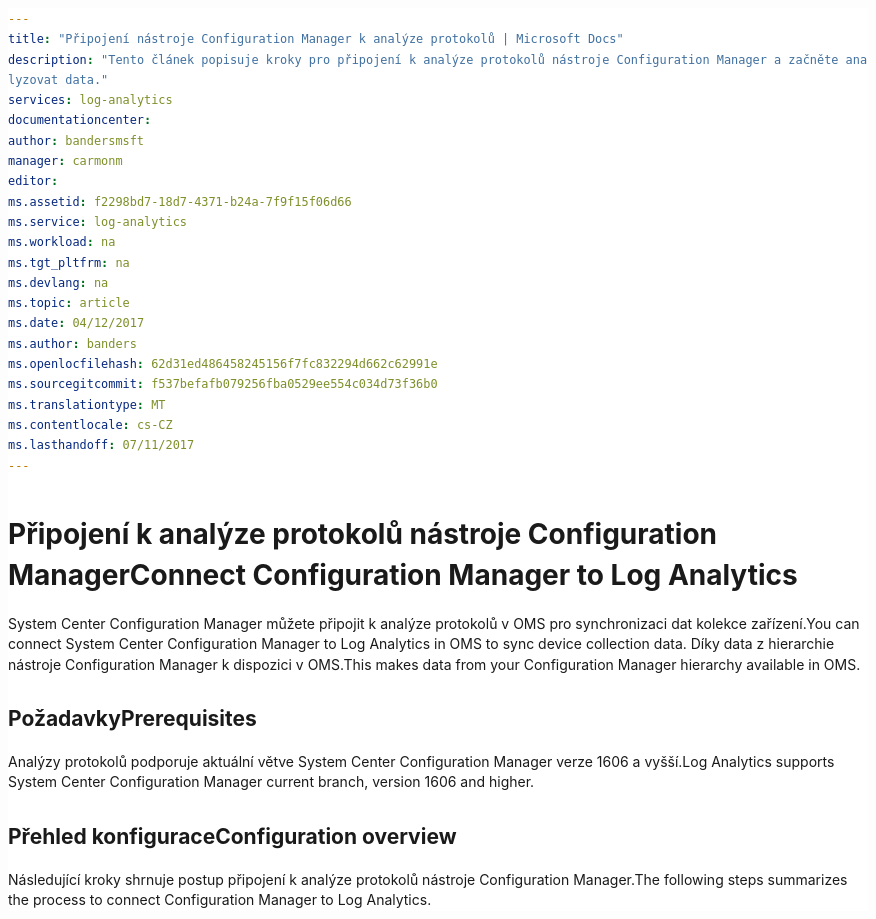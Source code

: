 ```yaml
---
title: "Připojení nástroje Configuration Manager k analýze protokolů | Microsoft Docs"
description: "Tento článek popisuje kroky pro připojení k analýze protokolů nástroje Configuration Manager a začněte analyzovat data."
services: log-analytics
documentationcenter: 
author: bandersmsft
manager: carmonm
editor: 
ms.assetid: f2298bd7-18d7-4371-b24a-7f9f15f06d66
ms.service: log-analytics
ms.workload: na
ms.tgt_pltfrm: na
ms.devlang: na
ms.topic: article
ms.date: 04/12/2017
ms.author: banders
ms.openlocfilehash: 62d31ed486458245156f7fc832294d662c62991e
ms.sourcegitcommit: f537befafb079256fba0529ee554c034d73f36b0
ms.translationtype: MT
ms.contentlocale: cs-CZ
ms.lasthandoff: 07/11/2017
---
```

# <a name="connect-configuration-manager-to-log-analytics"></a><span data-ttu-id="ae294-103">Připojení k analýze protokolů nástroje Configuration Manager</span><span class="sxs-lookup"><span data-stu-id="ae294-103">Connect Configuration Manager to Log Analytics</span></span>
<span data-ttu-id="ae294-104">System Center Configuration Manager můžete připojit k analýze protokolů v OMS pro synchronizaci dat kolekce zařízení.</span><span class="sxs-lookup"><span data-stu-id="ae294-104">You can connect System Center Configuration Manager to Log Analytics in OMS to sync device collection data.</span></span> <span data-ttu-id="ae294-105">Díky data z hierarchie nástroje Configuration Manager k dispozici v OMS.</span><span class="sxs-lookup"><span data-stu-id="ae294-105">This makes data from your Configuration Manager hierarchy available in OMS.</span></span>

## <a name="prerequisites"></a><span data-ttu-id="ae294-106">Požadavky</span><span class="sxs-lookup"><span data-stu-id="ae294-106">Prerequisites</span></span>

<span data-ttu-id="ae294-107">Analýzy protokolů podporuje aktuální větve System Center Configuration Manager verze 1606 a vyšší.</span><span class="sxs-lookup"><span data-stu-id="ae294-107">Log Analytics supports System Center Configuration Manager current branch, version 1606 and higher.</span></span>  

## <a name="configuration-overview"></a><span data-ttu-id="ae294-108">Přehled konfigurace</span><span class="sxs-lookup"><span data-stu-id="ae294-108">Configuration overview</span></span>
<span data-ttu-id="ae294-109">Následující kroky shrnuje postup připojení k analýze protokolů nástroje Configuration Manager.</span><span class="sxs-lookup"><span data-stu-id="ae294-109">The following steps summarizes the process to connect Configuration Manager to Log Analytics.</span></span>  
